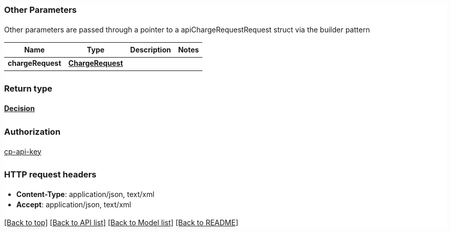

### Other Parameters

Other parameters are passed through a pointer to a apiChargeRequestRequest struct via the builder pattern


Name | Type | Description  | Notes
------------- | ------------- | ------------- | -------------
 **chargeRequest** | [**ChargeRequest**](ChargeRequest.md) |  | 

### Return type

[**Decision**](Decision.md)

### Authorization

[cp-api-key](../README.md#cp-api-key)

### HTTP request headers

- **Content-Type**: application/json, text/xml
- **Accept**: application/json, text/xml

[[Back to top]](#) [[Back to API list]](../README.md#documentation-for-api-endpoints)
[[Back to Model list]](../README.md#documentation-for-models)
[[Back to README]](../README.md)

